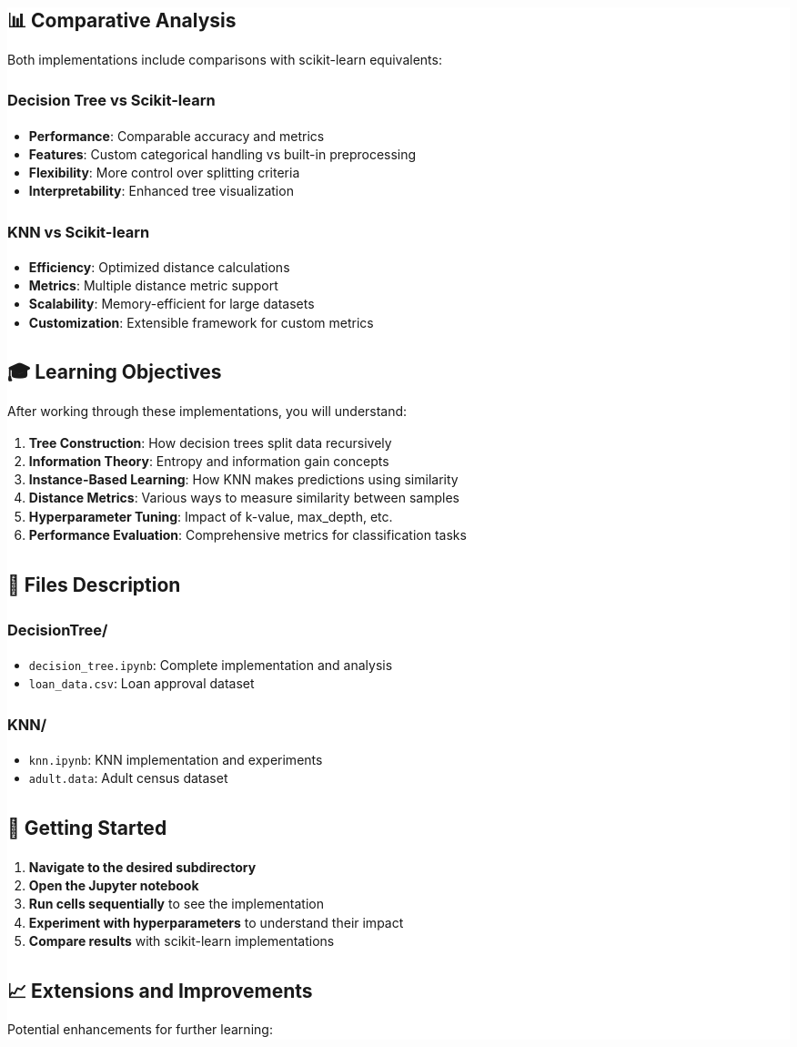 ## 📊 Comparative Analysis

Both implementations include comparisons with scikit-learn equivalents:

### Decision Tree vs Scikit-learn
- **Performance**: Comparable accuracy and metrics
- **Features**: Custom categorical handling vs built-in preprocessing
- **Flexibility**: More control over splitting criteria
- **Interpretability**: Enhanced tree visualization

### KNN vs Scikit-learn
- **Efficiency**: Optimized distance calculations
- **Metrics**: Multiple distance metric support
- **Scalability**: Memory-efficient for large datasets
- **Customization**: Extensible framework for custom metrics

## 🎓 Learning Objectives

After working through these implementations, you will understand:

1. **Tree Construction**: How decision trees split data recursively
2. **Information Theory**: Entropy and information gain concepts
3. **Instance-Based Learning**: How KNN makes predictions using similarity
4. **Distance Metrics**: Various ways to measure similarity between samples
5. **Hyperparameter Tuning**: Impact of k-value, max_depth, etc.
6. **Performance Evaluation**: Comprehensive metrics for classification tasks

## 📁 Files Description

### DecisionTree/
- `decision_tree.ipynb`: Complete implementation and analysis
- `loan_data.csv`: Loan approval dataset

### KNN/
- `knn.ipynb`: KNN implementation and experiments
- `adult.data`: Adult census dataset

## 🚀 Getting Started

1. **Navigate to the desired subdirectory**
2. **Open the Jupyter notebook**
3. **Run cells sequentially** to see the implementation
4. **Experiment with hyperparameters** to understand their impact
5. **Compare results** with scikit-learn implementations

## 📈 Extensions and Improvements

Potential enhancements for further learning:
